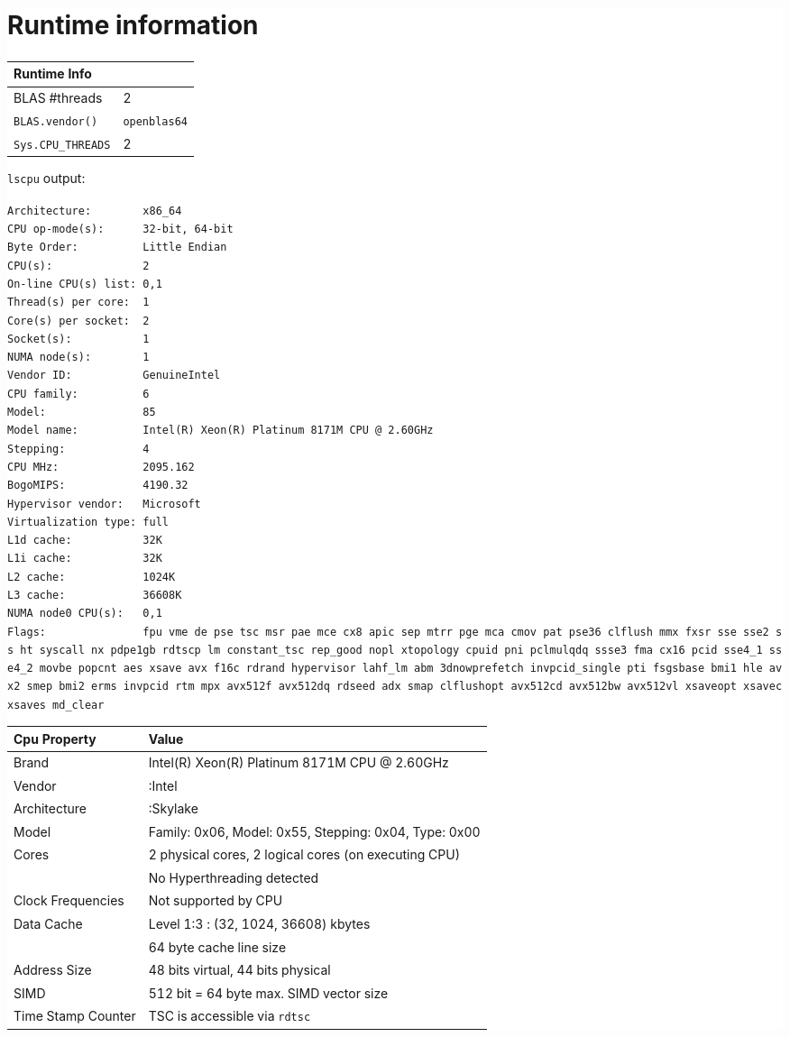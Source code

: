 # Runtime information
| Runtime Info | |
|:--|:--|
| BLAS #threads | 2 |
| `BLAS.vendor()` | `openblas64` |
| `Sys.CPU_THREADS` | 2 |

`lscpu` output:

    Architecture:        x86_64
    CPU op-mode(s):      32-bit, 64-bit
    Byte Order:          Little Endian
    CPU(s):              2
    On-line CPU(s) list: 0,1
    Thread(s) per core:  1
    Core(s) per socket:  2
    Socket(s):           1
    NUMA node(s):        1
    Vendor ID:           GenuineIntel
    CPU family:          6
    Model:               85
    Model name:          Intel(R) Xeon(R) Platinum 8171M CPU @ 2.60GHz
    Stepping:            4
    CPU MHz:             2095.162
    BogoMIPS:            4190.32
    Hypervisor vendor:   Microsoft
    Virtualization type: full
    L1d cache:           32K
    L1i cache:           32K
    L2 cache:            1024K
    L3 cache:            36608K
    NUMA node0 CPU(s):   0,1
    Flags:               fpu vme de pse tsc msr pae mce cx8 apic sep mtrr pge mca cmov pat pse36 clflush mmx fxsr sse sse2 ss ht syscall nx pdpe1gb rdtscp lm constant_tsc rep_good nopl xtopology cpuid pni pclmulqdq ssse3 fma cx16 pcid sse4_1 sse4_2 movbe popcnt aes xsave avx f16c rdrand hypervisor lahf_lm abm 3dnowprefetch invpcid_single pti fsgsbase bmi1 hle avx2 smep bmi2 erms invpcid rtm mpx avx512f avx512dq rdseed adx smap clflushopt avx512cd avx512bw avx512vl xsaveopt xsavec xsaves md_clear
    

| Cpu Property       | Value                                                   |
|:------------------ |:------------------------------------------------------- |
| Brand              | Intel(R) Xeon(R) Platinum 8171M CPU @ 2.60GHz           |
| Vendor             | :Intel                                                  |
| Architecture       | :Skylake                                                |
| Model              | Family: 0x06, Model: 0x55, Stepping: 0x04, Type: 0x00   |
| Cores              | 2 physical cores, 2 logical cores (on executing CPU)    |
|                    | No Hyperthreading detected                              |
| Clock Frequencies  | Not supported by CPU                                    |
| Data Cache         | Level 1:3 : (32, 1024, 36608) kbytes                    |
|                    | 64 byte cache line size                                 |
| Address Size       | 48 bits virtual, 44 bits physical                       |
| SIMD               | 512 bit = 64 byte max. SIMD vector size                 |
| Time Stamp Counter | TSC is accessible via `rdtsc`                           |